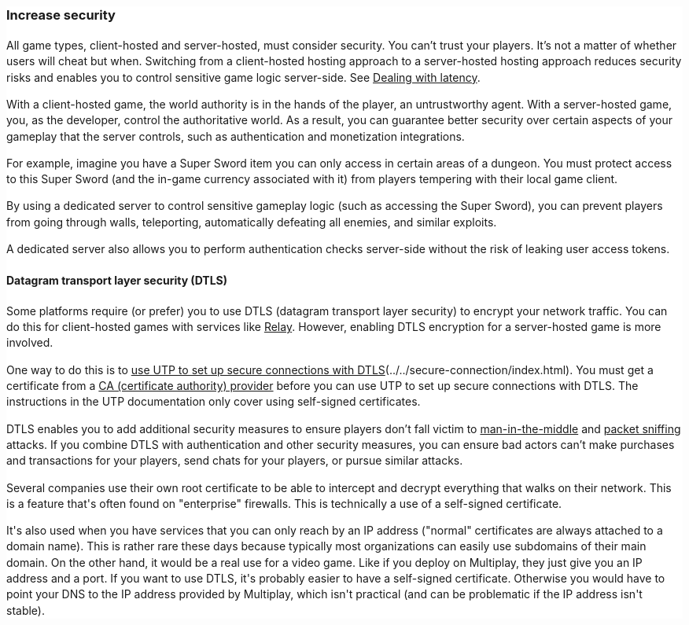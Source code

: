 ### Increase security

All game types, client-hosted and server-hosted, must consider security. You can’t trust your players. It’s not a matter of whether users will cheat but when. Switching from a client-hosted hosting approach to a server-hosted hosting approach reduces security risks and enables you to control sensitive game logic server-side. See [Dealing with latency](../../learn/dealing-with-latency/index.html#security).

With a client-hosted game, the world authority is in the hands of the player, an untrustworthy agent. With a server-hosted game, you, as the developer, control the authoritative world. As a result, you can guarantee better security over certain aspects of your gameplay that the server controls, such as authentication and monetization integrations.

For example, imagine you have a Super Sword item you can only access in certain areas of a dungeon. You must protect access to this Super Sword (and the in-game currency associated with it) from players tempering with their local game client.

By using a dedicated server to control sensitive gameplay logic (such as accessing the Super Sword), you can prevent players from going through walls, teleporting, automatically defeating all enemies, and similar exploits.

A dedicated server also allows you to perform authentication checks server-side without the risk of leaking user access tokens.

#### Datagram transport layer security (DTLS)

Some platforms require (or prefer) you to use DTLS (datagram transport layer security) to encrypt your network traffic. You can do this for client-hosted games with services like [Relay](https://docs.unity.com/relay/relay-and-utp.html#Create). However, enabling DTLS encryption for a server-hosted game is more involved.

One way to do this is to [use UTP to set up secure connections with DTLS](../../../transport/workflow-client-server-secure.md)(../../secure-connection/index.html). You must get a certificate from a [CA (certificate authority) provider](https://en.wikipedia.org/wiki/Certificate_authority) before you can use UTP to set up secure connections with DTLS. The instructions in the UTP documentation only cover using self-signed certificates.

DTLS enables you to add additional security measures to ensure players don’t fall victim to [man-in-the-middle](https://en.wikipedia.org/wiki/Man-in-the-middle_attack) and [packet sniffing](https://en.wikipedia.org/wiki/Packet_analyzer) attacks. If you combine DTLS with authentication and other security measures, you can ensure bad actors can’t make purchases and transactions for your players, send chats for your players, or pursue similar attacks.

Several companies use their own root certificate to be able to intercept and decrypt everything that walks on their network. This is a feature that's often found on "enterprise" firewalls. This is technically a use of a self-signed certificate.

It's also used when you have services that you can only reach by an IP address ("normal" certificates are always attached to a domain name). This is rather rare these days because typically most organizations can easily use subdomains of their main domain. On the other hand, it would be a real use for a video game. Like if you deploy on Multiplay, they just give you an IP address and a port. If you want to use DTLS, it's probably easier to have a self-signed certificate. Otherwise you would have to point your DNS to the IP address provided by Multiplay, which isn't practical (and can be problematic if the IP address isn't stable).
